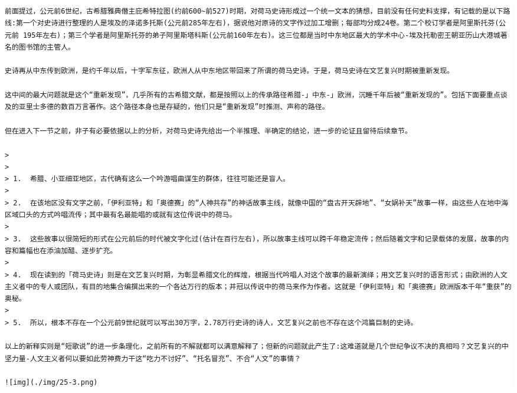     前面提过，公元前6世纪，古希腊雅典僭主庇希特拉图(约前600~前527)时期，对荷马史诗形成过一个统一文本的猜想，目前没有任何史料支撑，有记载的是以下路线:第一个对史诗进行整理的人是埃及的泽诺多托斯(公元前285年左右)，据说他对原诗的文字作过加工增删；每部均分成24卷。第二个校订学者是阿里斯托芬(公元前 195年左右)；第三个学者是阿里斯托芬的弟子阿里斯塔科斯(公元前160年左右)。这三位都是当时中东地区最大的学术中心-埃及托勒密王朝亚历山大港城著名的图书馆的主管人。
    
    史诗再从中东传到欧洲，是约千年以后，十字军东征，欧洲人从中东地区带回来了所谓的荷马史诗。于是，荷马史诗在文艺复兴时期被重新发现。
    
    这中间的最大问题就是这个“重新发现”，几乎所有的古希腊文献，都是按照以上的传承路径希腊-」中东-」欧洲，沉睡千年后被“重新发现的”。包括下面要重点谈及的亚里士多德的数百万言著作。这个路径本身也是存疑的，他们只是“重新发现”时推测、声称的路径。
    
    但在进入下一节之前，非子有必要依据以上的分析，对荷马史诗先给出一个半推理、半确定的结论，进一步的论证且留待后续章节。
    
    > 
    > 
    > 1.  希腊、小亚细亚地区，古代确有这么一个吟游唱曲谋生的群体，往往可能还是盲人。
    > 
    > 2.  在该地区没有文字之前，「伊利亚特」和「奥德赛」的“人神共存”的神话故事主线，就像中国的“盘古开天辟地”、“女娲补天”故事一样，由这些人在地中海区域口头的方式吟唱流传；其中最有名最能唱的或就有这位传说中的荷马。
    > 
    > 3.  这些故事以很简短的形式在公元前后的时代被文字化过(估计在百行左右)，所以故事主线可以跨千年稳定流传；然后随着文字和记录载体的发展，故事的内容和篇幅也在添油加醋、逐步扩充。
    > 
    > 4.  现在读到的「荷马史诗」则是在文艺复兴时期，为彰显希腊文化的辉煌，根据当代吟唱人对这个故事的最新演绎；用文艺复兴时的语言形式；由欧洲的人文主义者中的专人或团队，有目的地集合编撰出来的一个各达万行的版本；并冠以传说中的荷马来作为作者。这就是「伊利亚特」和「奥德赛」欧洲版本千年“重获”的奥秘。
    > 
    > 5.  所以，根本不存在一个公元前9世纪就可以写出30万字，2.78万行史诗的诗人，文艺复兴之前也不存在这个鸿篇巨制的史诗。
    
    以上的新释实则是“短歌说”的进一步条理化，之前所有的不解就都可以满意解释了；但新的问题就此产生了:这难道就是几个世纪争议不决的真相吗？文艺复兴的中坚力量-人文主义者何以要如此劳神费力干这“吃力不讨好”、“托名冒充”、不合“人文”的事情？
    
    ![img](./img/25-3.png)

